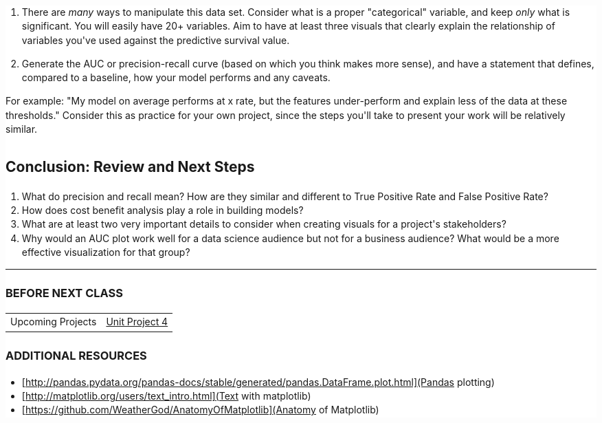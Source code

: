1. There are _many_ ways to manipulate this data set. Consider what is a proper "categorical" variable, and keep _only_ what is significant. You will easily have 20+ variables. Aim to have at least three visuals that clearly explain the relationship of variables you've used against the predictive survival value.

2. Generate the AUC or precision-recall curve (based on which you think makes more sense), and have a statement that defines, compared to a baseline, how your model performs and any caveats.

For example: "My model on average performs at x rate, but the features under-perform and explain less of the data at these thresholds." Consider this as practice for your own project, since the steps you'll take to present your work will be relatively similar.


<a href='#conclusion'></a>
## Conclusion: Review and Next Steps

1. What do precision and recall mean? How are they similar and different to True Positive Rate and False Positive Rate?
2. How does cost benefit analysis play a role in building models?
3. What are at least two very important details to consider when creating visuals for a project's stakeholders?
4. Why would an AUC plot work well for a data science audience but not for a business audience? What would be a more effective visualization for that group?

***

### BEFORE NEXT CLASS
|   |   |
|---|---|
| Upcoming Projects | [Unit Project 4](../../projects/unit-projects/project-4/README.md)

### ADDITIONAL RESOURCES

- [http://pandas.pydata.org/pandas-docs/stable/generated/pandas.DataFrame.plot.html](Pandas plotting)
- [http://matplotlib.org/users/text_intro.html](Text with matplotlib)
- [https://github.com/WeatherGod/AnatomyOfMatplotlib](Anatomy of Matplotlib)
